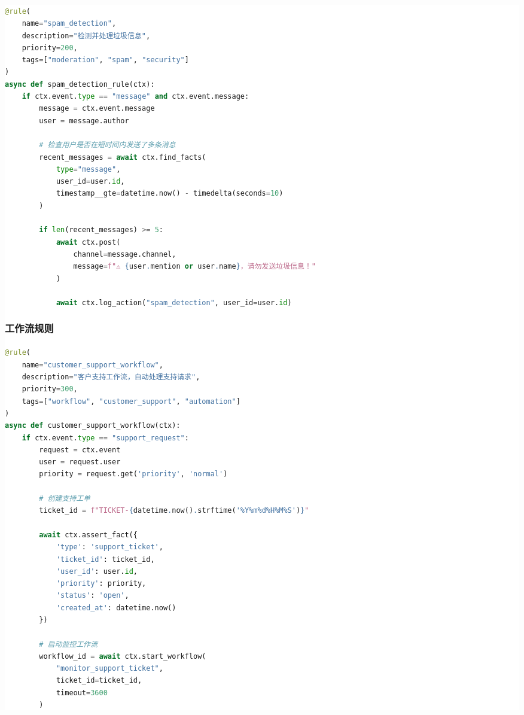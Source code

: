 ```python
@rule(
    name="spam_detection",
    description="检测并处理垃圾信息",
    priority=200,
    tags=["moderation", "spam", "security"]
)
async def spam_detection_rule(ctx):
    if ctx.event.type == "message" and ctx.event.message:
        message = ctx.event.message
        user = message.author
        
        # 检查用户是否在短时间内发送了多条消息
        recent_messages = await ctx.find_facts(
            type="message",
            user_id=user.id,
            timestamp__gte=datetime.now() - timedelta(seconds=10)
        )
        
        if len(recent_messages) >= 5:
            await ctx.post(
                channel=message.channel,
                message=f"⚠️ {user.mention or user.name}，请勿发送垃圾信息！"
            )
            
            await ctx.log_action("spam_detection", user_id=user.id)
```

### 工作流规则

```python
@rule(
    name="customer_support_workflow",
    description="客户支持工作流，自动处理支持请求",
    priority=300,
    tags=["workflow", "customer_support", "automation"]
)
async def customer_support_workflow(ctx):
    if ctx.event.type == "support_request":
        request = ctx.event
        user = request.user
        priority = request.get('priority', 'normal')
        
        # 创建支持工单
        ticket_id = f"TICKET-{datetime.now().strftime('%Y%m%d%H%M%S')}"
        
        await ctx.assert_fact({
            'type': 'support_ticket',
            'ticket_id': ticket_id,
            'user_id': user.id,
            'priority': priority,
            'status': 'open',
            'created_at': datetime.now()
        })
        
        # 启动监控工作流
        workflow_id = await ctx.start_workflow(
            "monitor_support_ticket",
            ticket_id=ticket_id,
            timeout=3600
        )
```
